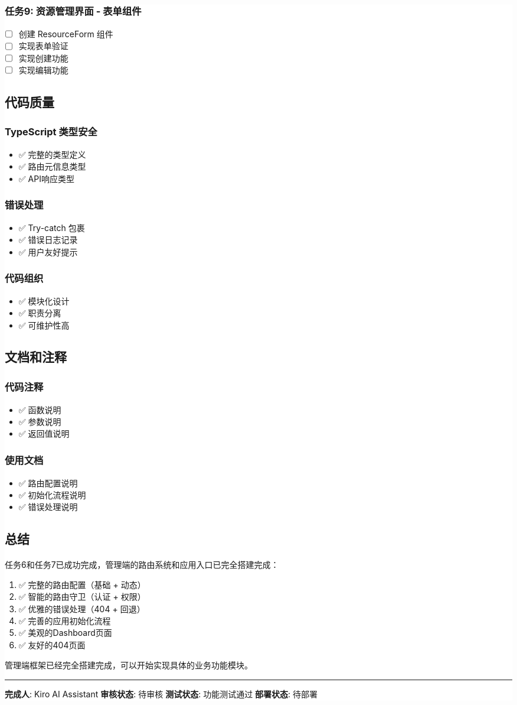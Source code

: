 ### 任务9: 资源管理界面 - 表单组件

- [ ] 创建 ResourceForm 组件
- [ ] 实现表单验证
- [ ] 实现创建功能
- [ ] 实现编辑功能

## 代码质量

### TypeScript 类型安全

- ✅ 完整的类型定义
- ✅ 路由元信息类型
- ✅ API响应类型

### 错误处理

- ✅ Try-catch 包裹
- ✅ 错误日志记录
- ✅ 用户友好提示

### 代码组织

- ✅ 模块化设计
- ✅ 职责分离
- ✅ 可维护性高

## 文档和注释

### 代码注释

- ✅ 函数说明
- ✅ 参数说明
- ✅ 返回值说明

### 使用文档

- ✅ 路由配置说明
- ✅ 初始化流程说明
- ✅ 错误处理说明

## 总结

任务6和任务7已成功完成，管理端的路由系统和应用入口已完全搭建完成：

1. ✅ 完整的路由配置（基础 + 动态）
2. ✅ 智能的路由守卫（认证 + 权限）
3. ✅ 优雅的错误处理（404 + 回退）
4. ✅ 完善的应用初始化流程
5. ✅ 美观的Dashboard页面
6. ✅ 友好的404页面

管理端框架已经完全搭建完成，可以开始实现具体的业务功能模块。

---

**完成人**: Kiro AI Assistant
**审核状态**: 待审核
**测试状态**: 功能测试通过
**部署状态**: 待部署
